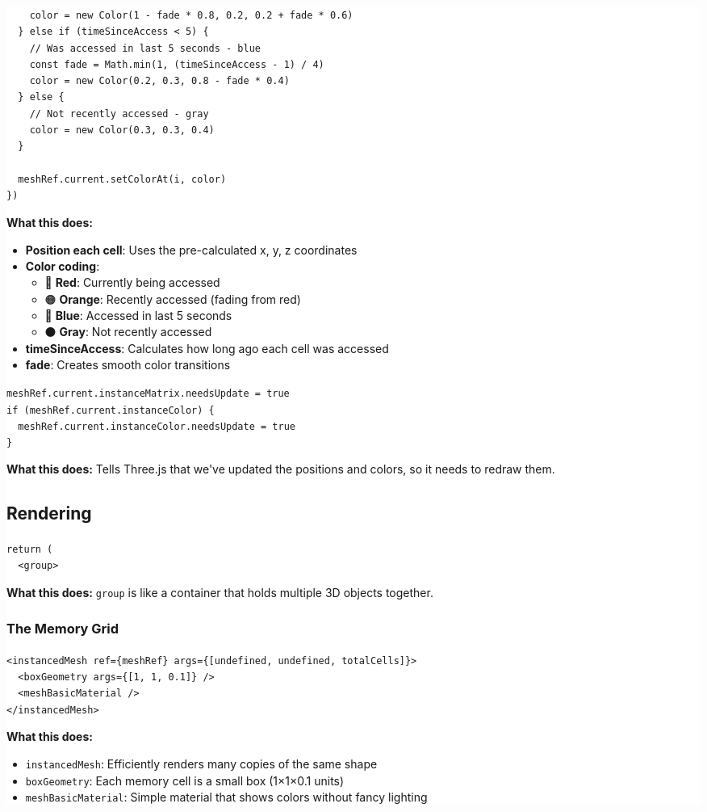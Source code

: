 ```tsx
    color = new Color(1 - fade * 0.8, 0.2, 0.2 + fade * 0.6)
  } else if (timeSinceAccess < 5) {
    // Was accessed in last 5 seconds - blue
    const fade = Math.min(1, (timeSinceAccess - 1) / 4)
    color = new Color(0.2, 0.3, 0.8 - fade * 0.4)
  } else {
    // Not recently accessed - gray
    color = new Color(0.3, 0.3, 0.4)
  }
  
  meshRef.current.setColorAt(i, color)
})
```

**What this does:**
- **Position each cell**: Uses the pre-calculated x, y, z coordinates
- **Color coding**:
  - 🔴 **Red**: Currently being accessed
  - 🟠 **Orange**: Recently accessed (fading from red)
  - 🔵 **Blue**: Accessed in last 5 seconds
  - ⚫ **Gray**: Not recently accessed
- **timeSinceAccess**: Calculates how long ago each cell was accessed
- **fade**: Creates smooth color transitions

```tsx
meshRef.current.instanceMatrix.needsUpdate = true
if (meshRef.current.instanceColor) {
  meshRef.current.instanceColor.needsUpdate = true
}
```
**What this does:** Tells Three.js that we've updated the positions and colors, so it needs to redraw them.

## Rendering

```tsx
return (
  <group>
```
**What this does:** `group` is like a container that holds multiple 3D objects together.

### The Memory Grid
```tsx
<instancedMesh ref={meshRef} args={[undefined, undefined, totalCells]}>
  <boxGeometry args={[1, 1, 0.1]} />
  <meshBasicMaterial />
</instancedMesh>
```
**What this does:**
- `instancedMesh`: Efficiently renders many copies of the same shape
- `boxGeometry`: Each memory cell is a small box (1×1×0.1 units)
- `meshBasicMaterial`: Simple material that shows colors without fancy lighting
